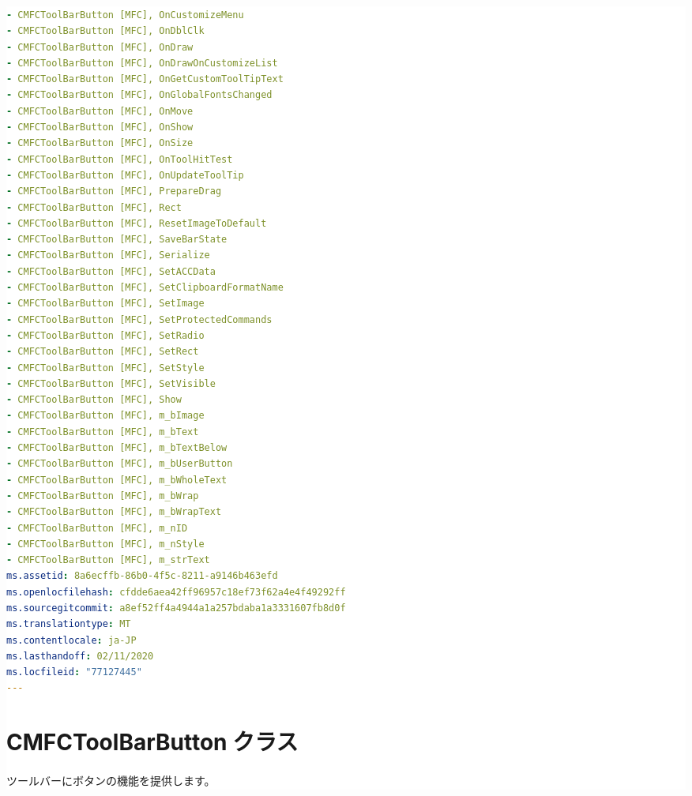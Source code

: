 ```yaml
- CMFCToolBarButton [MFC], OnCustomizeMenu
- CMFCToolBarButton [MFC], OnDblClk
- CMFCToolBarButton [MFC], OnDraw
- CMFCToolBarButton [MFC], OnDrawOnCustomizeList
- CMFCToolBarButton [MFC], OnGetCustomToolTipText
- CMFCToolBarButton [MFC], OnGlobalFontsChanged
- CMFCToolBarButton [MFC], OnMove
- CMFCToolBarButton [MFC], OnShow
- CMFCToolBarButton [MFC], OnSize
- CMFCToolBarButton [MFC], OnToolHitTest
- CMFCToolBarButton [MFC], OnUpdateToolTip
- CMFCToolBarButton [MFC], PrepareDrag
- CMFCToolBarButton [MFC], Rect
- CMFCToolBarButton [MFC], ResetImageToDefault
- CMFCToolBarButton [MFC], SaveBarState
- CMFCToolBarButton [MFC], Serialize
- CMFCToolBarButton [MFC], SetACCData
- CMFCToolBarButton [MFC], SetClipboardFormatName
- CMFCToolBarButton [MFC], SetImage
- CMFCToolBarButton [MFC], SetProtectedCommands
- CMFCToolBarButton [MFC], SetRadio
- CMFCToolBarButton [MFC], SetRect
- CMFCToolBarButton [MFC], SetStyle
- CMFCToolBarButton [MFC], SetVisible
- CMFCToolBarButton [MFC], Show
- CMFCToolBarButton [MFC], m_bImage
- CMFCToolBarButton [MFC], m_bText
- CMFCToolBarButton [MFC], m_bTextBelow
- CMFCToolBarButton [MFC], m_bUserButton
- CMFCToolBarButton [MFC], m_bWholeText
- CMFCToolBarButton [MFC], m_bWrap
- CMFCToolBarButton [MFC], m_bWrapText
- CMFCToolBarButton [MFC], m_nID
- CMFCToolBarButton [MFC], m_nStyle
- CMFCToolBarButton [MFC], m_strText
ms.assetid: 8a6ecffb-86b0-4f5c-8211-a9146b463efd
ms.openlocfilehash: cfdde6aea42ff96957c18ef73f62a4e4f49292ff
ms.sourcegitcommit: a8ef52ff4a4944a1a257bdaba1a3331607fb8d0f
ms.translationtype: MT
ms.contentlocale: ja-JP
ms.lasthandoff: 02/11/2020
ms.locfileid: "77127445"
---
```

# <a name="cmfctoolbarbutton-class"></a>CMFCToolBarButton クラス

ツールバーにボタンの機能を提供します。
